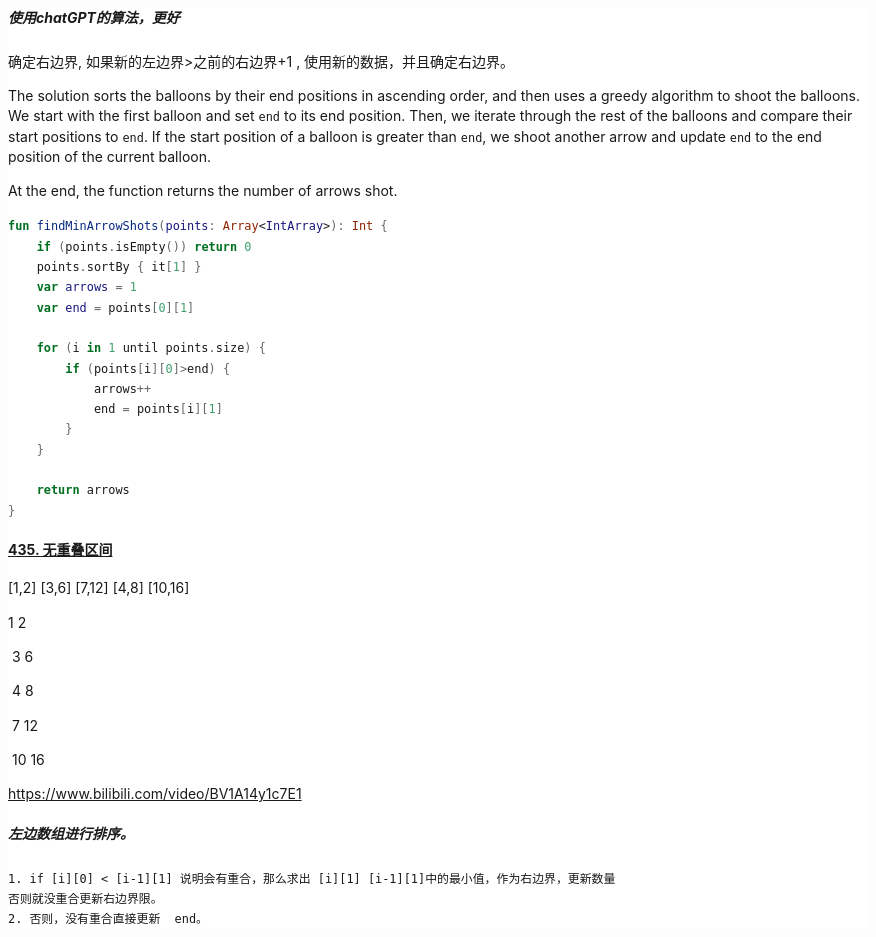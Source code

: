 

##### 使用chatGPT的算法，更好

确定右边界, 如果新的左边界>之前的右边界+1 , 使用新的数据，并且确定右边界。

The solution sorts the balloons by their end positions in ascending order, and then uses a greedy algorithm to shoot the balloons. We start with the first balloon and set `end` to its end position. Then, we iterate through the rest of the balloons and compare their start positions to `end`. If the start position of a balloon is greater than `end`, we shoot another arrow and update `end` to the end position of the current balloon.

At the end, the function returns the number of arrows shot.

```kotlin
fun findMinArrowShots(points: Array<IntArray>): Int {
    if (points.isEmpty()) return 0
    points.sortBy { it[1] }
    var arrows = 1
    var end = points[0][1]

    for (i in 1 until points.size) {
        if (points[i][0]>end) {
            arrows++
            end = points[i][1]
        }
    }

    return arrows
}
```



#### [435. 无重叠区间](https://leetcode.cn/problems/non-overlapping-intervals/)

[1,2] [3,6] [7,12] [4,8] [10,16]

1 	2

​			3 	  6

​				 4		 	 	8

​					      7	   			   12

​											10				16



https://www.bilibili.com/video/BV1A14y1c7E1



##### 左边数组进行排序。

```
1. if [i][0] < [i-1][1] 说明会有重合，那么求出 [i][1] [i-1][1]中的最小值，作为右边界，更新数量
否则就没重合更新右边界限。
2. 否则，没有重合直接更新  end。
```
